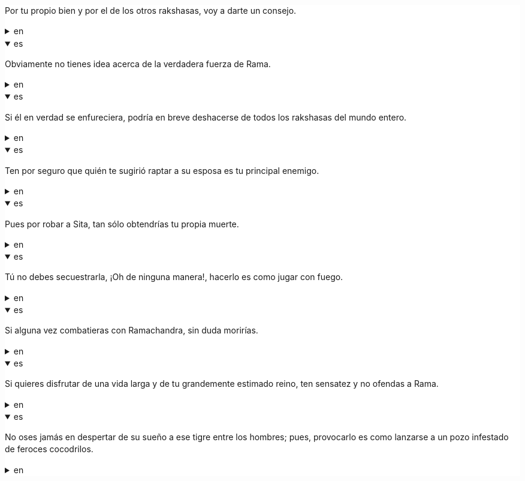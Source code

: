 Por tu propio bien y por el de los otros rakshasas, voy a darte un consejo.
</details>

<details><summary>en</summary></details>

<details open><summary>es</summary>

Obviamente no tienes idea acerca de la verdadera fuerza de Rama.
</details>

<details><summary>en</summary></details>

<details open><summary>es</summary>

Si él en verdad se enfureciera, podría en breve deshacerse de todos los rakshasas del mundo entero.
</details>

<details><summary>en</summary></details>

<details open><summary>es</summary>

Ten por seguro que quién te sugirió raptar a su esposa es tu principal enemigo.
</details>

<details><summary>en</summary></details>

<details open><summary>es</summary>

Pues por robar a Sita, tan sólo obtendrías tu propia muerte.
</details>

<details><summary>en</summary></details>

<details open><summary>es</summary>

Tú no debes secuestrarla, ¡Oh de ninguna manera\!, hacerlo es como jugar con fuego.
</details>

<details><summary>en</summary></details>

<details open><summary>es</summary>

Si alguna vez combatieras con Ramachandra, sin duda morirías.
</details>

<details><summary>en</summary></details>

<details open><summary>es</summary>

Si quieres disfrutar de una vida larga y de tu grandemente estimado reino, ten sensatez y no ofendas a Rama.
</details>

<details><summary>en</summary></details>

<details open><summary>es</summary>

No oses jamás en despertar de su sueño a ese tigre entre los hombres; pues, provocarlo es como lanzarse a un pozo infestado de feroces cocodrilos.
</details>

<details><summary>en</summary></details>
